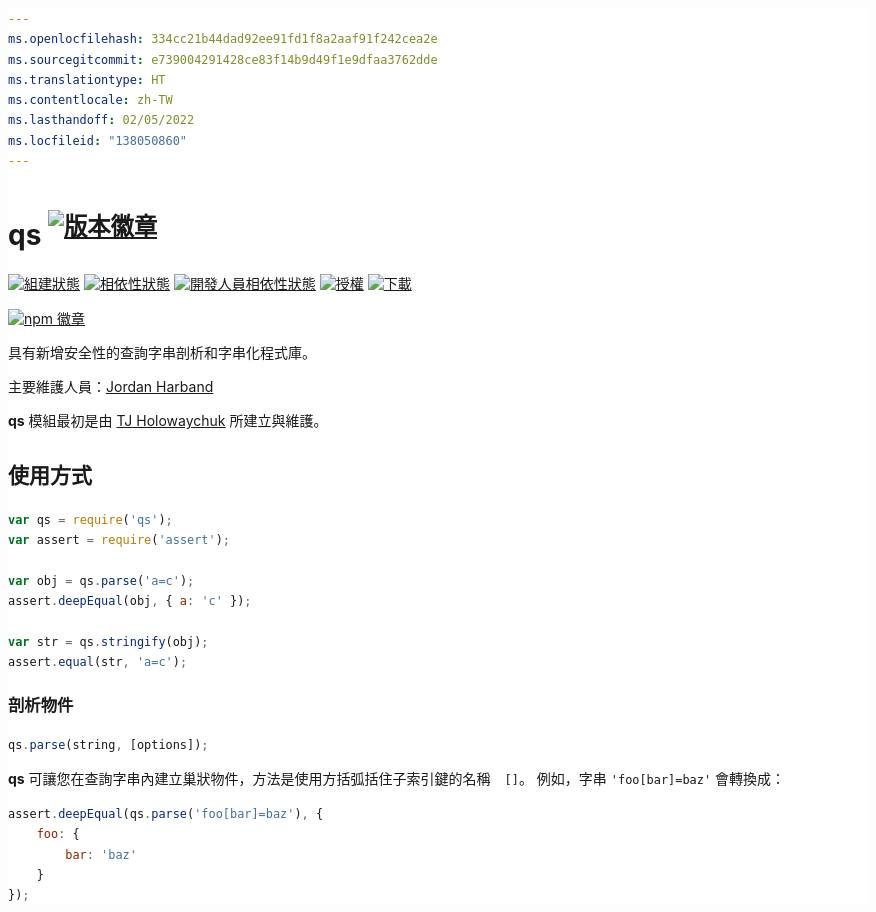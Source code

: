 ```yaml
---
ms.openlocfilehash: 334cc21b44dad92ee91fd1f8a2aaf91f242cea2e
ms.sourcegitcommit: e739004291428ce83f14b9d49f1e9dfaa3762dde
ms.translationtype: HT
ms.contentlocale: zh-TW
ms.lasthandoff: 02/05/2022
ms.locfileid: "138050860"
---
```

# <a name="qs-supversion-badge21sup"></a>qs <sup>[![ 版本徽章][2]][1]</sup>

[![組建狀態][3]][4]
[![相依性狀態][5]][6]
[![開發人員相依性狀態][7]][8]
[![授權][license-image]][license-url]
[![下載][downloads-image]][downloads-url]

[![npm 徽章][11]][1]

具有新增安全性的查詢字串剖析和字串化程式庫。

主要維護人員：[Jordan Harband](https://github.com/ljharb)

**qs** 模組最初是由 [TJ Holowaychuk](https://github.com/visionmedia/node-querystring) 所建立與維護。

## <a name="usage"></a>使用方式

```javascript
var qs = require('qs');
var assert = require('assert');

var obj = qs.parse('a=c');
assert.deepEqual(obj, { a: 'c' });

var str = qs.stringify(obj);
assert.equal(str, 'a=c');
```

### <a name="parsing-objects"></a>剖析物件

[](#preventEval)
```javascript
qs.parse(string, [options]);
```

**qs** 可讓您在查詢字串內建立巢狀物件，方法是使用方括弧括住子索引鍵的名稱　`[]`。
例如，字串 `'foo[bar]=baz'` 會轉換成：

```javascript
assert.deepEqual(qs.parse('foo[bar]=baz'), {
    foo: {
        bar: 'baz'
    }
});
```


[1]: https://npmjs.org/package/qs
[2]: http://versionbadg.es/ljharb/qs.svg
[3]: https://api.travis-ci.org/ljharb/qs.svg
[4]: https://travis-ci.org/ljharb/qs
[5]: https://david-dm.org/ljharb/qs.svg
[6]: https://david-dm.org/ljharb/qs
[7]: https://david-dm.org/ljharb/qs/dev-status.svg
[8]: https://david-dm.org/ljharb/qs?type=dev
[9]: https://ci.testling.com/ljharb/qs.png
[10]: https://ci.testling.com/ljharb/qs
[11]: https://nodei.co/npm/qs.png?downloads=true&stars=true
[license-image]: http://img.shields.io/npm/l/qs.svg
[license-url]: LICENSE
[downloads-image]: http://img.shields.io/npm/dm/qs.svg
[downloads-url]: http://npm-stat.com/charts.html?package=qs